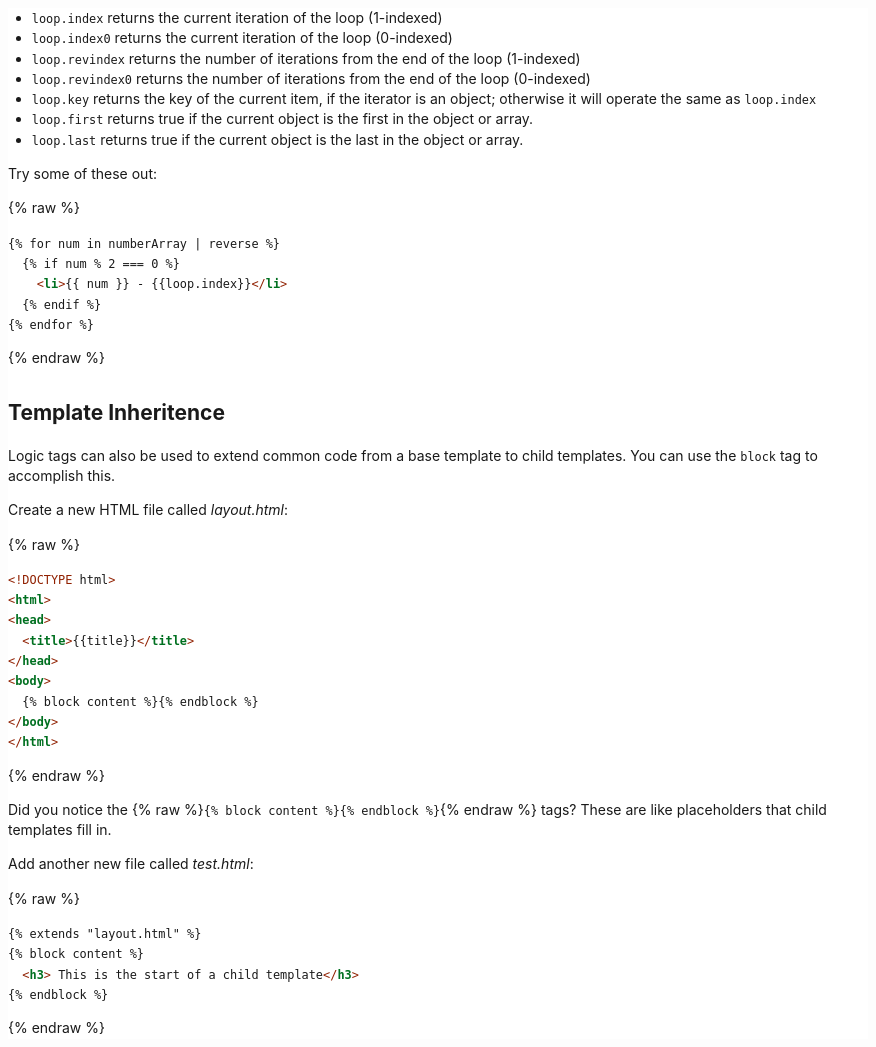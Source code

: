   - `loop.index` returns the current iteration of the loop (1-indexed)
  - `loop.index0` returns the current iteration of the loop (0-indexed)
  - `loop.revindex` returns the number of iterations from the end of the loop (1-indexed)
  - `loop.revindex0` returns the number of iterations from the end of the loop (0-indexed)
  - `loop.key` returns the key of the current item, if the iterator is an object; otherwise it will operate the same as `loop.index`
  - `loop.first` returns true if the current object is the first in the object or array.
  - `loop.last` returns true if the current object is the last in the object or array.

Try some of these out:

{% raw %}
```html
{% for num in numberArray | reverse %}
  {% if num % 2 === 0 %}
    <li>{{ num }} - {{loop.index}}</li>
  {% endif %}
{% endfor %}
```
{% endraw %}

## Template Inheritence

Logic tags can also be used to extend common code from a base template to child templates. You can use the `block` tag to accomplish this.

Create a new HTML file called *layout.html*:

{% raw %}
```html
<!DOCTYPE html>
<html>
<head>
  <title>{{title}}</title>
</head>
<body>
  {% block content %}{% endblock %}
</body>
</html>
```
{% endraw %}

Did you notice the {% raw %}`{% block content %}{% endblock %}`{% endraw %} tags? These are like placeholders that child templates fill in.

Add another new file called *test.html*:

{% raw %}
```html
{% extends "layout.html" %}
{% block content %}
  <h3> This is the start of a child template</h3>
{% endblock %}
```
{% endraw %}
